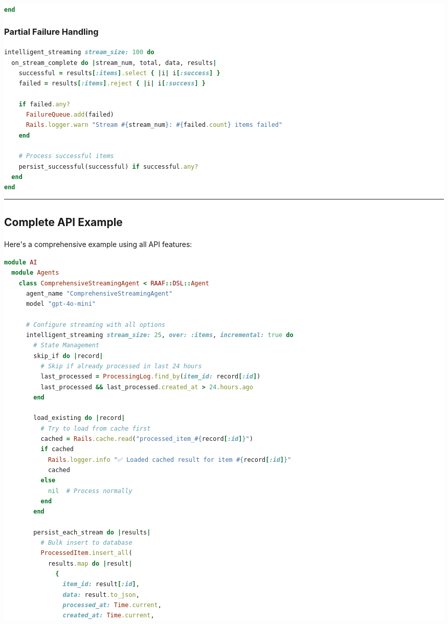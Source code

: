 ```ruby
end
```

### Partial Failure Handling

```ruby
intelligent_streaming stream_size: 100 do
  on_stream_complete do |stream_num, total, data, results|
    successful = results[:items].select { |i| i[:success] }
    failed = results[:items].reject { |i| i[:success] }

    if failed.any?
      FailureQueue.add(failed)
      Rails.logger.warn "Stream #{stream_num}: #{failed.count} items failed"
    end

    # Process successful items
    persist_successful(successful) if successful.any?
  end
end
```

---

## Complete API Example

Here's a comprehensive example using all API features:

```ruby
module AI
  module Agents
    class ComprehensiveStreamingAgent < RAAF::DSL::Agent
      agent_name "ComprehensiveStreamingAgent"
      model "gpt-4o-mini"

      # Configure streaming with all options
      intelligent_streaming stream_size: 25, over: :items, incremental: true do
        # State Management
        skip_if do |record|
          # Skip if already processed in last 24 hours
          last_processed = ProcessingLog.find_by(item_id: record[:id])
          last_processed && last_processed.created_at > 24.hours.ago
        end

        load_existing do |record|
          # Try to load from cache first
          cached = Rails.cache.read("processed_item_#{record[:id]}")
          if cached
            Rails.logger.info "✅ Loaded cached result for item #{record[:id]}"
            cached
          else
            nil  # Process normally
          end
        end

        persist_each_stream do |results|
          # Bulk insert to database
          ProcessedItem.insert_all(
            results.map do |result|
              {
                item_id: result[:id],
                data: result.to_json,
                processed_at: Time.current,
                created_at: Time.current,
```